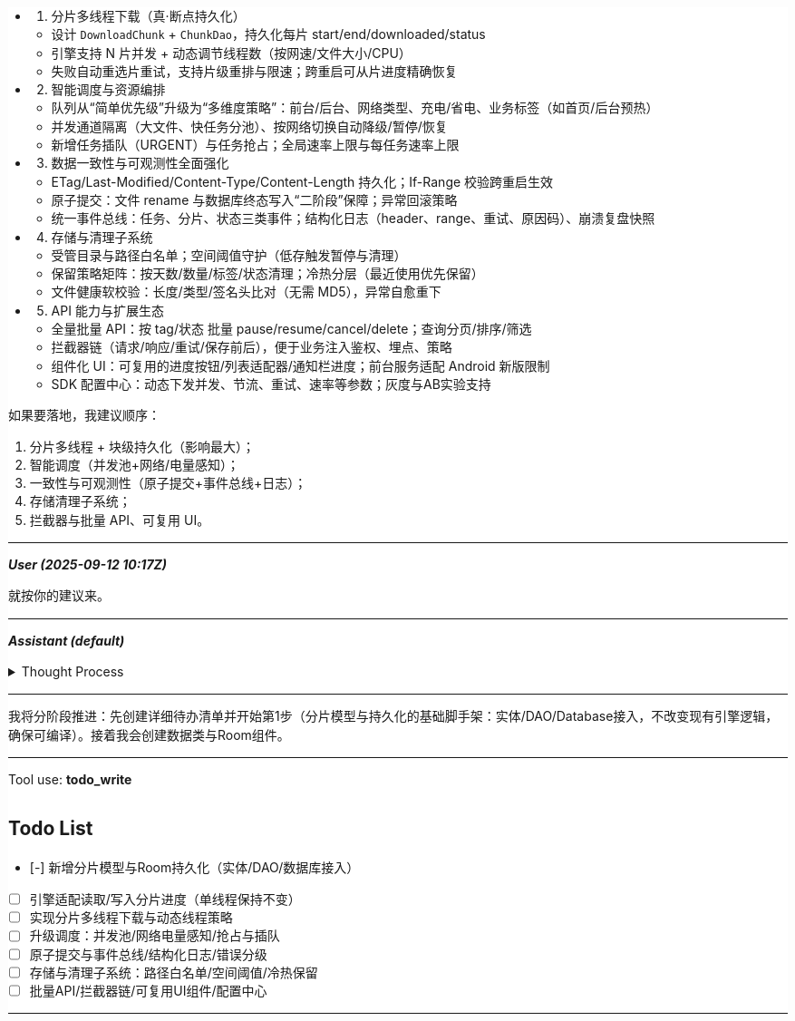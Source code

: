 
- 1) 分片多线程下载（真·断点持久化）
  - 设计 `DownloadChunk` + `ChunkDao`，持久化每片 start/end/downloaded/status
  - 引擎支持 N 片并发 + 动态调节线程数（按网速/文件大小/CPU）
  - 失败自动重选片重试，支持片级重排与限速；跨重启可从片进度精确恢复

- 2) 智能调度与资源编排
  - 队列从“简单优先级”升级为“多维度策略”：前台/后台、网络类型、充电/省电、业务标签（如首页/后台预热）
  - 并发通道隔离（大文件、快任务分池）、按网络切换自动降级/暂停/恢复
  - 新增任务插队（URGENT）与任务抢占；全局速率上限与每任务速率上限

- 3) 数据一致性与可观测性全面强化
  - ETag/Last-Modified/Content-Type/Content-Length 持久化；If-Range 校验跨重启生效
  - 原子提交：文件 rename 与数据库终态写入“二阶段”保障；异常回滚策略
  - 统一事件总线：任务、分片、状态三类事件；结构化日志（header、range、重试、原因码）、崩溃复盘快照

- 4) 存储与清理子系统
  - 受管目录与路径白名单；空间阈值守护（低存触发暂停与清理）
  - 保留策略矩阵：按天数/数量/标签/状态清理；冷热分层（最近使用优先保留）
  - 文件健康软校验：长度/类型/签名头比对（无需 MD5），异常自愈重下

- 5) API 能力与扩展生态
  - 全量批量 API：按 tag/状态 批量 pause/resume/cancel/delete；查询分页/排序/筛选
  - 拦截器链（请求/响应/重试/保存前后），便于业务注入鉴权、埋点、策略
  - 组件化 UI：可复用的进度按钮/列表适配器/通知栏进度；前台服务适配 Android 新版限制
  - SDK 配置中心：动态下发并发、节流、重试、速率等参数；灰度与AB实验支持

如果要落地，我建议顺序：
1) 分片多线程 + 块级持久化（影响最大）；  
2) 智能调度（并发池+网络/电量感知）；  
3) 一致性与可观测性（原子提交+事件总线+日志）；  
4) 存储清理子系统；  
5) 拦截器与批量 API、可复用 UI。

---

_**User (2025-09-12 10:17Z)**_

就按你的建议来。

---

_**Assistant (default)**_

<think><details><summary>Thought Process</summary></details></think>

---

我将分阶段推进：先创建详细待办清单并开始第1步（分片模型与持久化的基础脚手架：实体/DAO/Database接入，不改变现有引擎逻辑，确保可编译）。接着我会创建数据类与Room组件。

---

Tool use: **todo_write**

## Todo List

- [-] 新增分片模型与Room持久化（实体/DAO/数据库接入）
- [ ] 引擎适配读取/写入分片进度（单线程保持不变）
- [ ] 实现分片多线程下载与动态线程策略
- [ ] 升级调度：并发池/网络电量感知/抢占与插队
- [ ] 原子提交与事件总线/结构化日志/错误分级
- [ ] 存储与清理子系统：路径白名单/空间阈值/冷热保留
- [ ] 批量API/拦截器链/可复用UI组件/配置中心

---